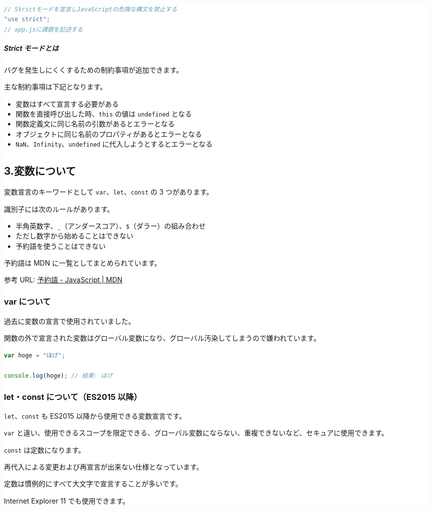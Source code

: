 ```js
// Strictモードを宣言しJavaScriptの危険な構文を禁止する
"use strict";
// app.jsに課題を記述する
```

##### Strict モードとは

バグを発生しにくくするための制約事項が追加できます。

主な制約事項は下記となります。

- 変数はすべて宣言する必要がある
- 関数を直接呼び出した時、`this` の値は `undefined` となる
- 関数定義文に同じ名前の引数があるとエラーとなる
- オブジェクトに同じ名前のプロパティがあるとエラーとなる
- `NaN`、`Infinity`、`undefined` に代入しようとするとエラーとなる

## 3.変数について

変数宣言のキーワードとして `var`、`let`、`const` の 3 つがあります。

識別子には次のルールがあります。

- 半角英数字、`_`（アンダースコア）、`$`（ダラー）の組み合わせ
- ただし数字から始めることはできない
- 予約語を使うことはできない

予約語は MDN に一覧としてまとめられています。

参考 URL: [予約語 - JavaScript | MDN](https://developer.mozilla.org/ja/docs/Web/JavaScript/Reference/Reserved_Words)

### var について

過去に変数の宣言で使用されていました。

関数の外で宣言された変数はグローバル変数になり、グローバル汚染してしまうので嫌われています。

```javascript
var hoge = "ほげ";

console.log(hoge); // 結果: ほげ
```

### let・const について（ES2015 以降）

`let`、`const` も ES2015 以降から使用できる変数宣言です。

`var` と違い、使用できるスコープを限定できる、グローバル変数にならない、重複できないなど、セキュアに使用できます。

`const` は定数になります。

再代入による変更および再宣言が出来ない仕様となっています。

定数は慣例的にすべて大文字で宣言することが多いです。

Internet Explorer 11 でも使用できます。
